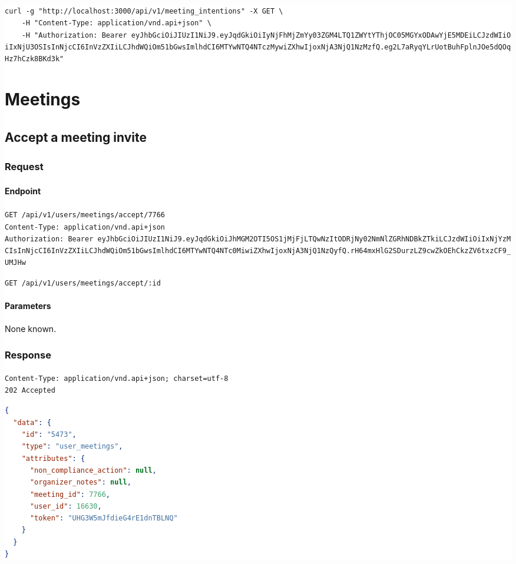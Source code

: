 

```shell
curl -g "http://localhost:3000/api/v1/meeting_intentions" -X GET \
	-H "Content-Type: application/vnd.api+json" \
	-H "Authorization: Bearer eyJhbGciOiJIUzI1NiJ9.eyJqdGkiOiIyNjFhMjZmYy03ZGM4LTQ1ZWYtYThjOC05MGYxODAwYjE5MDEiLCJzdWIiOiIxNjU3OSIsInNjcCI6InVzZXIiLCJhdWQiOm51bGwsImlhdCI6MTYwNTQ4NTczMywiZXhwIjoxNjA3NjQ1NzMzfQ.eg2L7aRyqYLrUotBuhFplnJOe5dQOqHz7hCzk8BKd3k"
```
# Meetings



## Accept a meeting invite


### Request

#### Endpoint

```plaintext
GET /api/v1/users/meetings/accept/7766
Content-Type: application/vnd.api+json
Authorization: Bearer eyJhbGciOiJIUzI1NiJ9.eyJqdGkiOiJhMGM2OTI5OS1jMjFjLTQwNzItODRjNy02NmNlZGRhNDBkZTkiLCJzdWIiOiIxNjYzMCIsInNjcCI6InVzZXIiLCJhdWQiOm51bGwsImlhdCI6MTYwNTQ4NTc0MiwiZXhwIjoxNjA3NjQ1NzQyfQ.rH64mxHlG2SDurzLZ9cwZkOEhCkzZV6txzCF9_UMJHw
```

`GET /api/v1/users/meetings/accept/:id`

#### Parameters


None known.


### Response

```plaintext
Content-Type: application/vnd.api+json; charset=utf-8
202 Accepted
```


```json
{
  "data": {
    "id": "5473",
    "type": "user_meetings",
    "attributes": {
      "non_compliance_action": null,
      "organizer_notes": null,
      "meeting_id": 7766,
      "user_id": 16630,
      "token": "UHG3W5mJfdieG4rE1dnTBLNQ"
    }
  }
}
```
